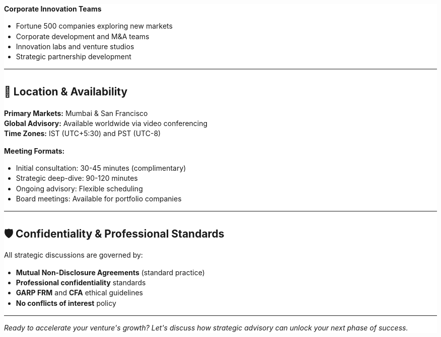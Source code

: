 **Corporate Innovation Teams**
- Fortune 500 companies exploring new markets
- Corporate development and M&A teams
- Innovation labs and venture studios
- Strategic partnership development

---

## 📍 Location & Availability

**Primary Markets:** Mumbai & San Francisco  
**Global Advisory:** Available worldwide via video conferencing  
**Time Zones:** IST (UTC+5:30) and PST (UTC-8)  

**Meeting Formats:**
- Initial consultation: 30-45 minutes (complimentary)
- Strategic deep-dive: 90-120 minutes
- Ongoing advisory: Flexible scheduling
- Board meetings: Available for portfolio companies

---

## 🛡️ Confidentiality & Professional Standards

All strategic discussions are governed by:
- **Mutual Non-Disclosure Agreements** (standard practice)
- **Professional confidentiality** standards
- **GARP FRM** and **CFA** ethical guidelines
- **No conflicts of interest** policy

---

*Ready to accelerate your venture's growth? Let's discuss how strategic advisory can unlock your next phase of success.*

<style>
.contact-form-section {
    background: var(--bg-card);
    border: 1px solid var(--border-light);
    border-radius: var(--border-radius-xl);
    padding: var(--space-8);
    margin: var(--space-8) 0;
    box-shadow: var(--shadow-sm);
}

.professional-contact-form {
    max-width: none;
}

.form-row {
    display: grid;
    grid-template-columns: 1fr 1fr;
    gap: var(--space-4);
    margin-bottom: var(--space-4);
}
